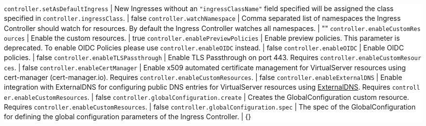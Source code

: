 `controller.setAsDefaultIngress` | New Ingresses without an `"ingressClassName"` field specified will be assigned the class specified in `controller.ingressClass`.                                                                                                                                                                                                                                                                                                                                                                         | false
`controller.watchNamespace` | Comma separated list of namespaces the Ingress Controller should watch for resources. By default the Ingress Controller watches all namespaces.                                                                                                                                                                                                                                                                                                                                                          | ""
`controller.enableCustomResources` | Enable the custom resources.                                                                                                                                                                                                                                                                                                                                                                                                                                                                             | true
`controller.enablePreviewPolicies` | Enable preview policies. This parameter is deprecated. To enable OIDC Policies please use `controller.enableOIDC` instead.                                                                                                                                                                                                                                                                                                                                                                               | false
`controller.enableOIDC` | Enable OIDC policies.                                                                                                                                                                                                                                                                                                                                                                                                                                                                                    | false
`controller.enableTLSPassthrough` | Enable TLS Passthrough on port 443. Requires `controller.enableCustomResources`.                                                                                                                                                                                                                                                                                                                                                                                                                         | false
`controller.enableCertManager` | Enable x509 automated certificate management for VirtualServer resources using cert-manager (cert-manager.io). Requires `controller.enableCustomResources`.                                                                                                                                                                                                                                                                                                                                              | false
`controller.enableExternalDNS` | Enable integration with ExternalDNS for configuring public DNS entries for VirtualServer resources using [ExternalDNS](https://github.com/kubernetes-sigs/external-dns). Requires `controller.enableCustomResources`.                                                                                                                                                                                                                                                                                    | false
`controller.globalConfiguration.create` | Creates the GlobalConfiguration custom resource. Requires `controller.enableCustomResources`.                                                                                                                                                                                                                                                                                                                                                                                                            | false
`controller.globalConfiguration.spec` | The spec of the GlobalConfiguration for defining the global configuration parameters of the Ingress Controller.                                                                                                                                                                                                                                                                                                                                                                                          | {}